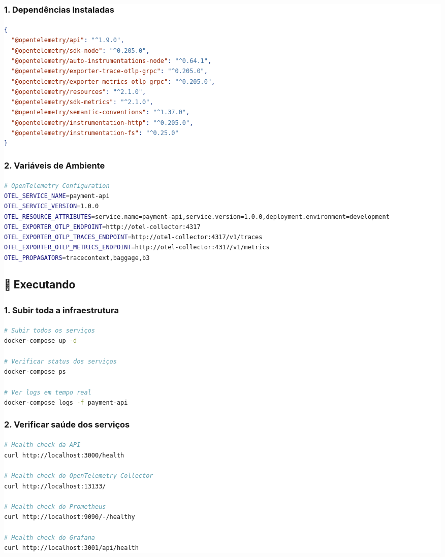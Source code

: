 ### 1. Dependências Instaladas

```json
{
  "@opentelemetry/api": "^1.9.0",
  "@opentelemetry/sdk-node": "^0.205.0",
  "@opentelemetry/auto-instrumentations-node": "^0.64.1",
  "@opentelemetry/exporter-trace-otlp-grpc": "^0.205.0",
  "@opentelemetry/exporter-metrics-otlp-grpc": "^0.205.0",
  "@opentelemetry/resources": "^2.1.0",
  "@opentelemetry/sdk-metrics": "^2.1.0",
  "@opentelemetry/semantic-conventions": "^1.37.0",
  "@opentelemetry/instrumentation-http": "^0.205.0",
  "@opentelemetry/instrumentation-fs": "^0.25.0"
}
```

### 2. Variáveis de Ambiente

```bash
# OpenTelemetry Configuration
OTEL_SERVICE_NAME=payment-api
OTEL_SERVICE_VERSION=1.0.0
OTEL_RESOURCE_ATTRIBUTES=service.name=payment-api,service.version=1.0.0,deployment.environment=development
OTEL_EXPORTER_OTLP_ENDPOINT=http://otel-collector:4317
OTEL_EXPORTER_OTLP_TRACES_ENDPOINT=http://otel-collector:4317/v1/traces
OTEL_EXPORTER_OTLP_METRICS_ENDPOINT=http://otel-collector:4317/v1/metrics
OTEL_PROPAGATORS=tracecontext,baggage,b3
```

## 🚀 Executando

### 1. Subir toda a infraestrutura

```bash
# Subir todos os serviços
docker-compose up -d

# Verificar status dos serviços
docker-compose ps

# Ver logs em tempo real
docker-compose logs -f payment-api
```

### 2. Verificar saúde dos serviços

```bash
# Health check da API
curl http://localhost:3000/health

# Health check do OpenTelemetry Collector
curl http://localhost:13133/

# Health check do Prometheus
curl http://localhost:9090/-/healthy

# Health check do Grafana
curl http://localhost:3001/api/health
```
